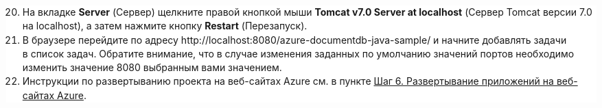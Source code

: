 20. На вкладке **Server** (Сервер) щелкните правой кнопкой мыши **Tomcat v7.0 Server at localhost** (Сервер Tomcat версии 7.0 на localhost), а затем нажмите кнопку **Restart** (Перезапуск).
21. В браузере перейдите по адресу http://localhost:8080/azure-documentdb-java-sample/ и начните добавлять задачи в список задач. Обратите внимание, что в случае изменения заданных по умолчанию значений портов необходимо изменить значение 8080 выбранным вами значением.
22. Инструкции по развертыванию проекта на веб-сайтах Azure см. в пункте [Шаг 6. Развертывание приложений на веб-сайтах Azure](#Deploy).

